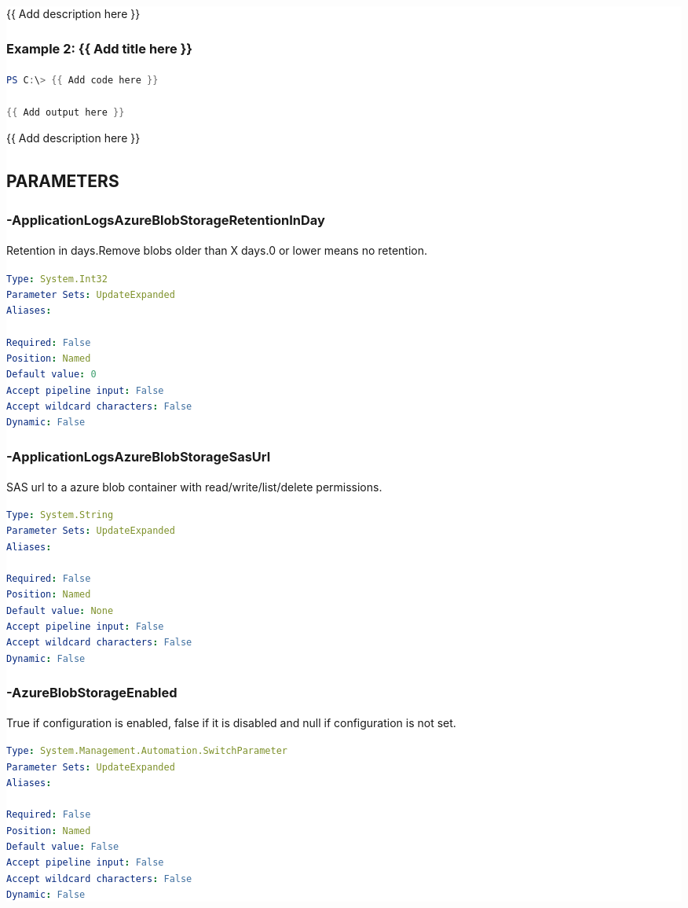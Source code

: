 {{ Add description here }}

### Example 2: {{ Add title here }}
```powershell
PS C:\> {{ Add code here }}

{{ Add output here }}
```

{{ Add description here }}

## PARAMETERS

### -ApplicationLogsAzureBlobStorageRetentionInDay
Retention in days.Remove blobs older than X days.0 or lower means no retention.

```yaml
Type: System.Int32
Parameter Sets: UpdateExpanded
Aliases:

Required: False
Position: Named
Default value: 0
Accept pipeline input: False
Accept wildcard characters: False
Dynamic: False
```

### -ApplicationLogsAzureBlobStorageSasUrl
SAS url to a azure blob container with read/write/list/delete permissions.

```yaml
Type: System.String
Parameter Sets: UpdateExpanded
Aliases:

Required: False
Position: Named
Default value: None
Accept pipeline input: False
Accept wildcard characters: False
Dynamic: False
```

### -AzureBlobStorageEnabled
True if configuration is enabled, false if it is disabled and null if configuration is not set.

```yaml
Type: System.Management.Automation.SwitchParameter
Parameter Sets: UpdateExpanded
Aliases:

Required: False
Position: Named
Default value: False
Accept pipeline input: False
Accept wildcard characters: False
Dynamic: False
```
